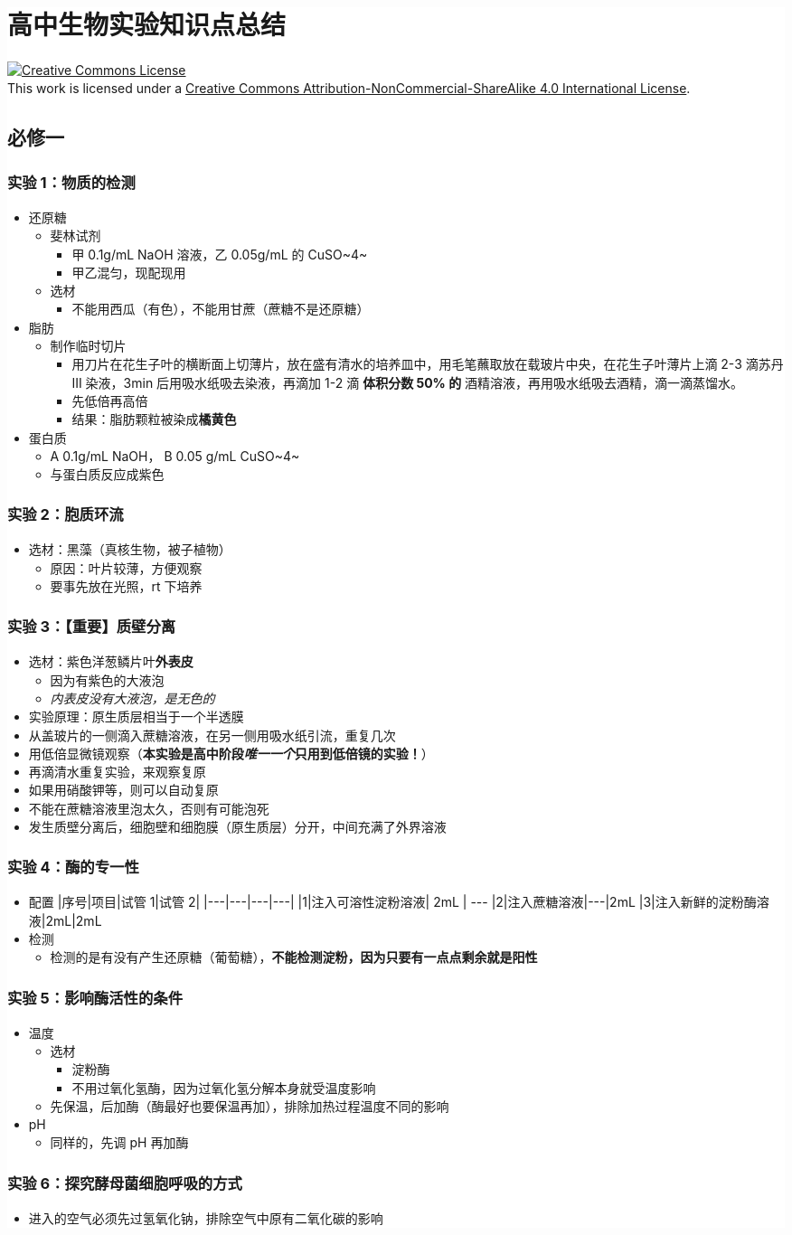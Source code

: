 # 高中生物实验知识点总结
<a rel="license" href="http://creativecommons.org/licenses/by-nc-sa/4.0/"><img alt="Creative Commons License" style="border-width:0" src="https://i.creativecommons.org/l/by-nc-sa/4.0/88x31.png" /></a><br />This work is licensed under a <a rel="license" href="http://creativecommons.org/licenses/by-nc-sa/4.0/">Creative Commons Attribution-NonCommercial-ShareAlike 4.0 International License</a>.
## 必修一
### 实验 1：物质的检测
- 还原糖
	- 斐林试剂
		- 甲 0.1g/mL NaOH 溶液，乙 0.05g/mL 的 CuSO~4~
		- 甲乙混匀，现配现用
	- 选材
		- 不能用西瓜（有色），不能用甘蔗（蔗糖不是还原糖）
- 脂肪
	- 制作临时切片
		- 用刀片在花生子叶的横断面上切薄片，放在盛有清水的培养皿中，用毛笔蘸取放在载玻片中央，在花生子叶薄片上滴 2-3 滴苏丹 III 染液，3min 后用吸水纸吸去染液，再滴加 1-2 滴 **体积分数 50% 的** 酒精溶液，再用吸水纸吸去酒精，滴一滴蒸馏水。
		- 先低倍再高倍
		- 结果：脂肪颗粒被染成**橘黄色**
- 蛋白质
	- A 0.1g/mL NaOH， B 0.05 g/mL CuSO~4~
	- 与蛋白质反应成紫色
### 实验 2：胞质环流
- 选材：黑藻（真核生物，被子植物）
	- 原因：叶片较薄，方便观察
	- 要事先放在光照，rt 下培养
### 实验 3：【重要】质壁分离
- 选材：紫色洋葱鳞片叶**外表皮**
	- 因为有紫色的大液泡
	- _内表皮没有大液泡，是无色的_
- 实验原理：原生质层相当于一个半透膜
- 从盖玻片的一侧滴入蔗糖溶液，在另一侧用吸水纸引流，重复几次
- 用低倍显微镜观察（**本实验是高中阶段*唯一一个*只用到低倍镜的实验！**）
- 再滴清水重复实验，来观察复原
- 如果用硝酸钾等，则可以自动复原
- 不能在蔗糖溶液里泡太久，否则有可能泡死
- 发生质壁分离后，细胞壁和细胞膜（原生质层）分开，中间充满了外界溶液

### 实验 4：酶的专一性
- 配置
	|序号|项目|试管 1|试管 2|
	|---|---|---|---|
	|1|注入可溶性淀粉溶液| 2mL | ---
	|2|注入蔗糖溶液|---|2mL
	|3|注入新鲜的淀粉酶溶液|2mL|2mL
- 检测
	- 检测的是有没有产生还原糖（葡萄糖），**不能检测淀粉，因为只要有一点点剩余就是阳性**
### 实验 5：影响酶活性的条件
- 温度
	- 选材
		- 淀粉酶
		- 不用过氧化氢酶，因为过氧化氢分解本身就受温度影响
	- 先保温，后加酶（酶最好也要保温再加），排除加热过程温度不同的影响
- pH
	- 同样的，先调 pH 再加酶
### 实验 6：探究酵母菌细胞呼吸的方式
- 进入的空气必须先过氢氧化钠，排除空气中原有二氧化碳的影响